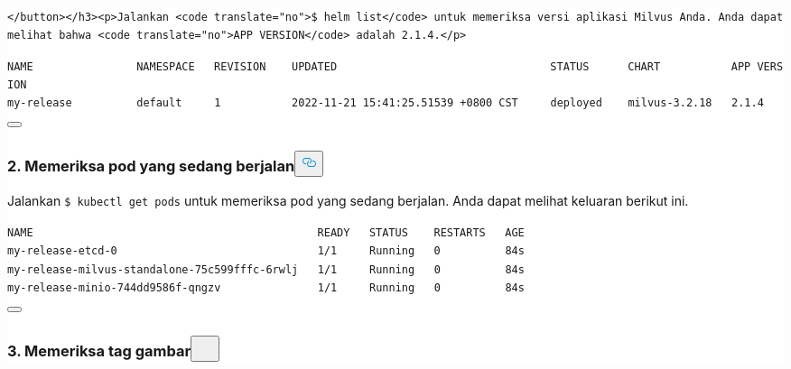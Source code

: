     </button></h3><p>Jalankan <code translate="no">$ helm list</code> untuk memeriksa versi aplikasi Milvus Anda. Anda dapat melihat bahwa <code translate="no">APP VERSION</code> adalah 2.1.4.</p>
<pre><code translate="no">NAME                NAMESPACE   REVISION    UPDATED                                 STATUS      CHART           APP VERSION     
my<span class="hljs-operator">-</span><span class="hljs-keyword">release</span>          <span class="hljs-keyword">default</span>     <span class="hljs-number">1</span>           <span class="hljs-number">2022</span><span class="hljs-number">-11</span><span class="hljs-number">-21</span> <span class="hljs-number">15</span>:<span class="hljs-number">41</span>:<span class="hljs-number">25.51539</span> <span class="hljs-operator">+</span><span class="hljs-number">0800</span> CST     deployed    milvus<span class="hljs-number">-3.2</span><span class="hljs-number">.18</span>   <span class="hljs-number">2.1</span><span class="hljs-number">.4</span>
<button class="copy-code-btn"></button></code></pre>
<h3 id="2-Check-the-running-pods" class="common-anchor-header">2. Memeriksa pod yang sedang berjalan<button data-href="#2-Check-the-running-pods" class="anchor-icon" translate="no">
      <svg translate="no"
        aria-hidden="true"
        focusable="false"
        height="20"
        version="1.1"
        viewBox="0 0 16 16"
        width="16"
      >
        <path
          fill="#0092E4"
          fill-rule="evenodd"
          d="M4 9h1v1H4c-1.5 0-3-1.69-3-3.5S2.55 3 4 3h4c1.45 0 3 1.69 3 3.5 0 1.41-.91 2.72-2 3.25V8.59c.58-.45 1-1.27 1-2.09C10 5.22 8.98 4 8 4H4c-.98 0-2 1.22-2 2.5S3 9 4 9zm9-3h-1v1h1c1 0 2 1.22 2 2.5S13.98 12 13 12H9c-.98 0-2-1.22-2-2.5 0-.83.42-1.64 1-2.09V6.25c-1.09.53-2 1.84-2 3.25C6 11.31 7.55 13 9 13h4c1.45 0 3-1.69 3-3.5S14.5 6 13 6z"
        ></path>
      </svg>
    </button></h3><p>Jalankan <code translate="no">$ kubectl get pods</code> untuk memeriksa pod yang sedang berjalan. Anda dapat melihat keluaran berikut ini.</p>
<pre><code translate="no">NAME                                            READY   STATUS    RESTARTS   AGE
my<span class="hljs-operator">-</span><span class="hljs-keyword">release</span><span class="hljs-operator">-</span>etcd<span class="hljs-number">-0</span>                               <span class="hljs-number">1</span><span class="hljs-operator">/</span><span class="hljs-number">1</span>     <span class="hljs-keyword">Running</span>   <span class="hljs-number">0</span>          <span class="hljs-number">84</span>s
my<span class="hljs-operator">-</span><span class="hljs-keyword">release</span><span class="hljs-operator">-</span>milvus<span class="hljs-operator">-</span>standalone<span class="hljs-number">-75</span>c599fffc<span class="hljs-number">-6</span>rwlj   <span class="hljs-number">1</span><span class="hljs-operator">/</span><span class="hljs-number">1</span>     <span class="hljs-keyword">Running</span>   <span class="hljs-number">0</span>          <span class="hljs-number">84</span>s
my<span class="hljs-operator">-</span><span class="hljs-keyword">release</span><span class="hljs-operator">-</span>minio<span class="hljs-number">-744</span>dd9586f<span class="hljs-operator">-</span>qngzv               <span class="hljs-number">1</span><span class="hljs-operator">/</span><span class="hljs-number">1</span>     <span class="hljs-keyword">Running</span>   <span class="hljs-number">0</span>          <span class="hljs-number">84</span>s
<button class="copy-code-btn"></button></code></pre>
<h3 id="3-Check-the-image-tag" class="common-anchor-header">3. Memeriksa tag gambar<button data-href="#3-Check-the-image-tag" class="anchor-icon" translate="no">
      <svg translate="no"
        aria-hidden="true"
        focusable="false"
        height="20"
        version="1.1"
        viewBox="0 0 16 16"
        width="16"
      >
        <path
          fill="#0092E4"
          fill-rule="evenodd"